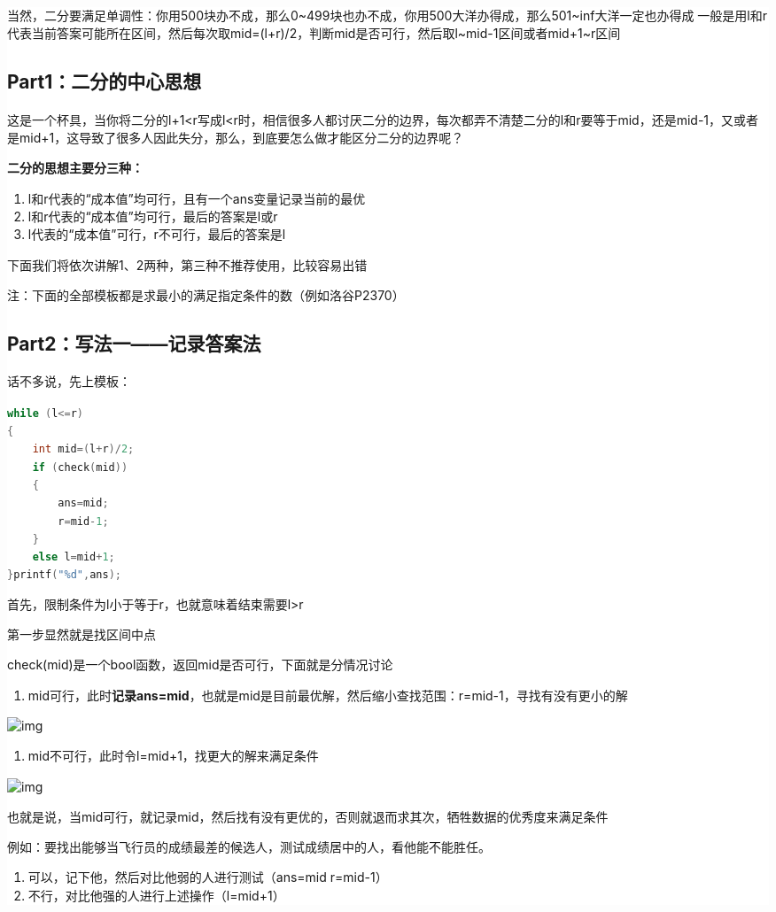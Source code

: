 当然，二分要满足单调性：你用500块办不成，那么0~499块也办不成，你用500大洋办得成，那么501~inf大洋一定也办得成
一般是用l和r代表当前答案可能所在区间，然后每次取mid=(l+r)/2，判断mid是否可行，然后取l~mid-1区间或者mid+1~r区间

## Part1：二分的中心思想

这是一个杯具，当你将二分的l+1<r写成l<r时，相信很多人都讨厌二分的边界，每次都弄不清楚二分的l和r要等于mid，还是mid-1，又或者是mid+1，这导致了很多人因此失分，那么，到底要怎么做才能区分二分的边界呢？

**二分的思想主要分三种：**

1. l和r代表的“成本值”均可行，且有一个ans变量记录当前的最优
2. l和r代表的“成本值”均可行，最后的答案是l或r
3. l代表的“成本值”可行，r不可行，最后的答案是l

下面我们将依次讲解1、2两种，第三种不推荐使用，比较容易出错

注：下面的全部模板都是求最小的满足指定条件的数（例如洛谷P2370）

## Part2：写法一——记录答案法

话不多说，先上模板：

```cpp
while (l<=r)
{
    int mid=(l+r)/2;
    if (check(mid))
    {
        ans=mid;
        r=mid-1;
    }
    else l=mid+1;
}printf("%d",ans);
```

首先，限制条件为l小于等于r，也就意味着结束需要l>r

第一步显然就是找区间中点

check(mid)是一个bool函数，返回mid是否可行，下面就是分情况讨论

1. mid可行，此时**记录ans=mid**，也就是mid是目前最优解，然后缩小查找范围：r=mid-1，寻找有没有更小的解

![img](https://pic4.zhimg.com/80/v2-27f6ebf9758c375c2f7adb07b57a5277_1440w.jpg)



1. mid不可行，此时令l=mid+1，找更大的解来满足条件

![img](https://pic1.zhimg.com/80/v2-7c92722647e65bf98145b85840311ae0_1440w.jpg)


也就是说，当mid可行，就记录mid，然后找有没有更优的，否则就退而求其次，牺牲数据的优秀度来满足条件

例如：要找出能够当飞行员的成绩最差的候选人，测试成绩居中的人，看他能不能胜任。

1. 可以，记下他，然后对比他弱的人进行测试（ans=mid r=mid-1）
2. 不行，对比他强的人进行上述操作（l=mid+1）
